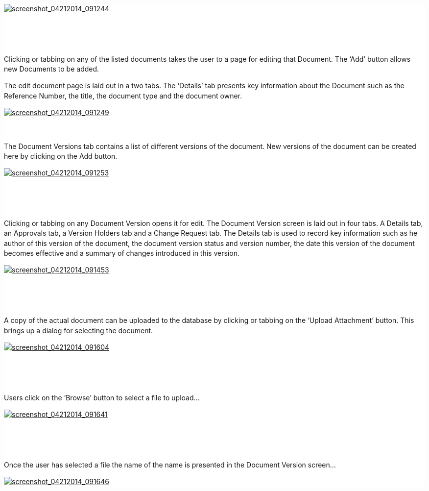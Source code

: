 <a href="https://github.com/delordson/AuditManager/blob/master/Resources/screenshot_04212014_091244.png"><img class="alignnone size-large wp-image-1895" alt="screenshot_04212014_091244" src="https://github.com/delordson/AuditManager/blob/master/Resources/screenshot_04212014_091244-1024x575.png" width="700" height="393" /></a>

&nbsp;

&nbsp;

Clicking or tabbing on any of the listed documents takes the user to a page for editing that Document. The ‘Add’ button allows new Documents to be added.

The edit document page is laid out in a two tabs. The ‘Details’ tab presents key information about the Document such as the Reference Number, the title, the document type and the document owner.

<a href="https://github.com/delordson/AuditManager/blob/master/Resources/screenshot_04212014_091249.png"><img class="alignnone size-large wp-image-1896" alt="screenshot_04212014_091249" src="https://github.com/delordson/AuditManager/blob/master/Resources/screenshot_04212014_091249-1024x575.png" width="700" height="393" /></a>

&nbsp;

The Document Versions tab contains a list of different versions of the document. New versions of the document can be created here by clicking on the Add button.

<a href="https://github.com/delordson/AuditManager/blob/master/Resources/screenshot_04212014_091253.png"><img class="alignnone size-large wp-image-1897" alt="screenshot_04212014_091253" src="https://github.com/delordson/AuditManager/blob/master/Resources/screenshot_04212014_091253-1024x575.png" width="700" height="393" /></a>

&nbsp;

&nbsp;

Clicking or tabbing on any Document Version opens it for edit. The Document Version screen is laid out in four tabs. A Details tab, an Approvals tab, a Version Holders tab and a Change Request tab. The Details tab is used to record key information such as he author of this version of the document, the document version status and version number, the date this version of the document becomes effective and a summary of changes introduced in this version.

<a href="https://github.com/delordson/AuditManager/blob/master/Resources/screenshot_04212014_091453.png"><img class="alignnone size-large wp-image-1901" alt="screenshot_04212014_091453" src="https://github.com/delordson/AuditManager/blob/master/Resources/screenshot_04212014_091453-1024x575.png" width="700" height="393" /></a>

&nbsp;

&nbsp;

A copy of the actual document can be uploaded to the database by clicking or tabbing on the ‘Upload Attachment’ button. This brings up a dialog for selecting the document.

<a href="https://github.com/delordson/AuditManager/blob/master/Resources/screenshot_04212014_091604.png"><img class="alignnone size-large wp-image-1910" alt="screenshot_04212014_091604" src="https://github.com/delordson/AuditManager/blob/master/Resources/screenshot_04212014_091604-1024x575.png" width="700" height="393" /></a>

&nbsp;

&nbsp;

Users click on the ‘Browse’ button to select a file to upload…

<a href="https://github.com/delordson/AuditManager/blob/master/Resources/screenshot_04212014_091641.png"><img class="alignnone size-large wp-image-1911" alt="screenshot_04212014_091641" src="https://github.com/delordson/AuditManager/blob/master/Resources/screenshot_04212014_091641-1024x575.png" width="700" height="393" /></a>

&nbsp;

&nbsp;

Once the user has selected a file the name of the name is presented in the Document Version screen…

<a href="https://github.com/delordson/AuditManager/blob/master/Resources/screenshot_04212014_091646.png"><img class="alignnone size-large wp-image-1912" alt="screenshot_04212014_091646" src="https://github.com/delordson/AuditManager/blob/master/Resources/screenshot_04212014_091646-1024x575.png" width="700" height="393" /></a>
